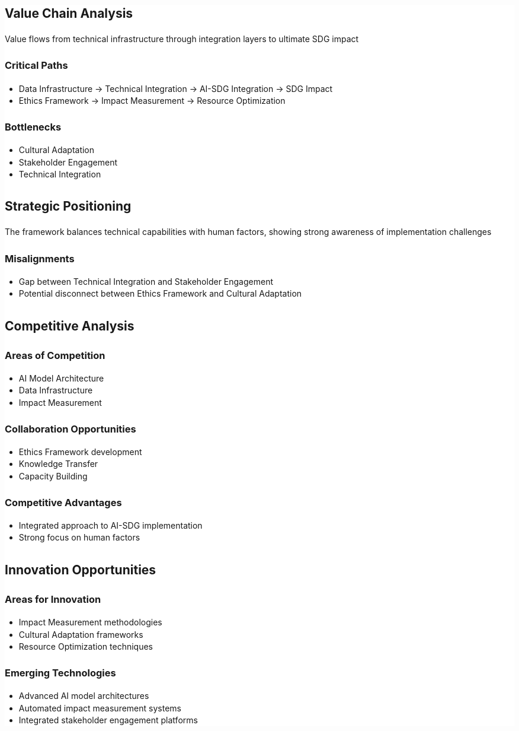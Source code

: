 ## Value Chain Analysis

Value flows from technical infrastructure through integration layers to ultimate SDG impact

### Critical Paths
- Data Infrastructure -> Technical Integration -> AI-SDG Integration -> SDG Impact
- Ethics Framework -> Impact Measurement -> Resource Optimization

### Bottlenecks
- Cultural Adaptation
- Stakeholder Engagement
- Technical Integration

## Strategic Positioning

The framework balances technical capabilities with human factors, showing strong awareness of implementation challenges

### Misalignments
- Gap between Technical Integration and Stakeholder Engagement
- Potential disconnect between Ethics Framework and Cultural Adaptation

## Competitive Analysis

### Areas of Competition
- AI Model Architecture
- Data Infrastructure
- Impact Measurement

### Collaboration Opportunities
- Ethics Framework development
- Knowledge Transfer
- Capacity Building

### Competitive Advantages
- Integrated approach to AI-SDG implementation
- Strong focus on human factors

## Innovation Opportunities

### Areas for Innovation
- Impact Measurement methodologies
- Cultural Adaptation frameworks
- Resource Optimization techniques

### Emerging Technologies
- Advanced AI model architectures
- Automated impact measurement systems
- Integrated stakeholder engagement platforms
